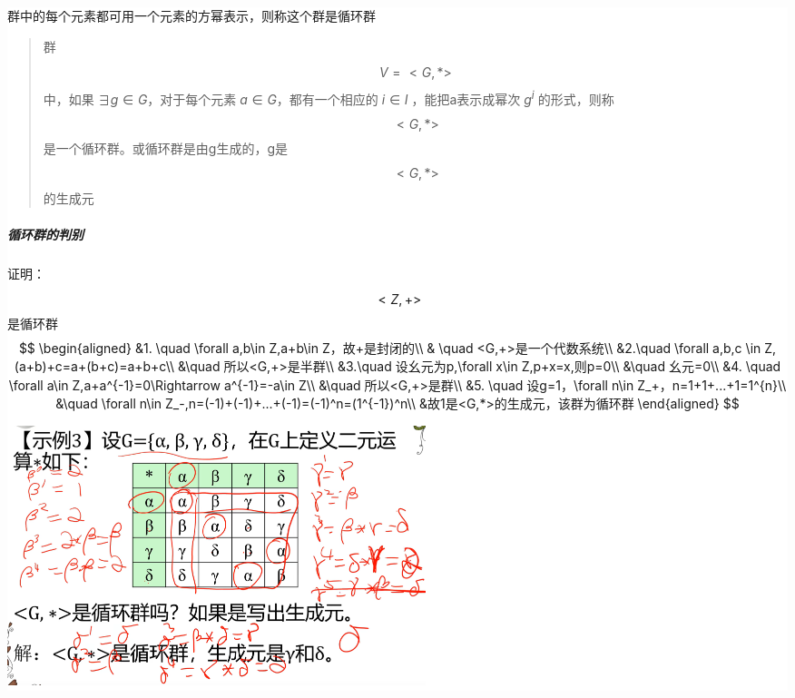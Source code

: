 群中的每个元素都可用一个元素的方幂表示，则称这个群是循环群

>   群 $$V=<G,*>$$ 中，如果 $\exists g\in G$，对于每个元素 $a\in G$，都有一个相应的 $i\in I$ ，能把a表示成幂次 $g^i$ 的形式，则称 $$<G,*>$$ 是一个循环群。或循环群是由g生成的，g是 $$<G,*>$$ 的生成元

##### 循环群的判别

 证明：$$<Z,+>$$ 是循环群
$$
\begin{aligned}
&1. \quad \forall a,b\in Z,a+b\in Z，故+是封闭的\\
& \quad <G,+>是一个代数系统\\
&2.\quad \forall a,b,c \in Z,(a+b)+c=a+(b+c)=a+b+c\\
&\quad 所以<G,+>是半群\\
&3.\quad 设幺元为p,\forall x\in Z,p+x=x,则p=0\\
&\quad 幺元=0\\
&4. \quad \forall a\in Z,a+a^{-1}=0\Rightarrow a^{-1}=-a\in Z\\
&\quad 所以<G,+>是群\\
&5. \quad 设g=1，\forall n\in Z_+，n=1+1+...+1=1^{n}\\
&\quad \forall n\in Z_-,n=(-1)+(-1)+...+(-1)=(-1)^n=(1^{-1})^n\\
&故1是<G,*>的生成元，该群为循环群
\end{aligned}
$$

<img src="3-代数系统/image-20220302161046147.png" alt="image-20220302161046147" style="zoom:50%;" />
